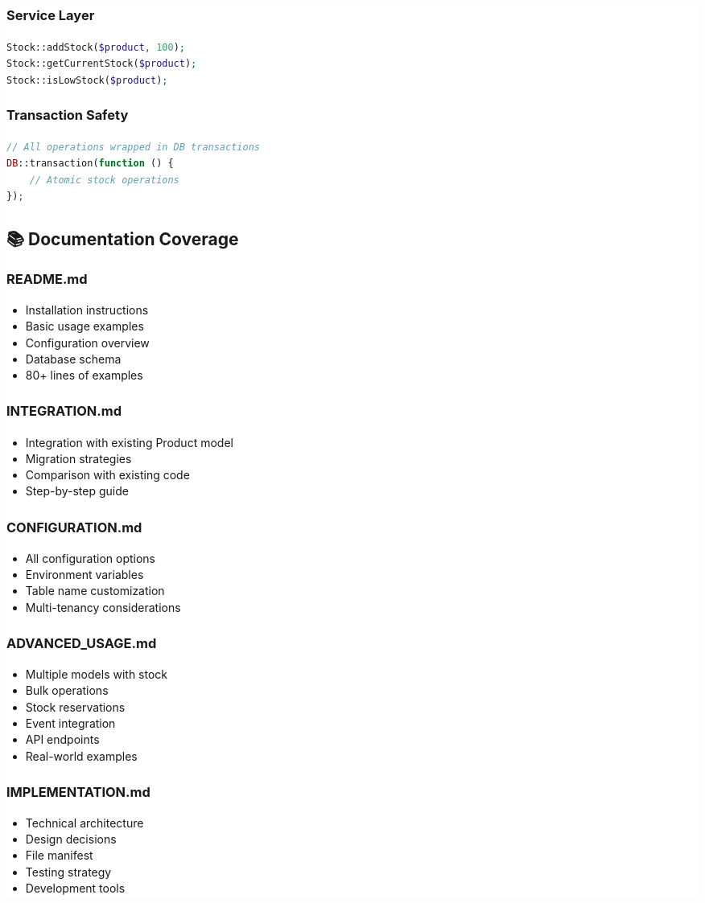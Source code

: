 ### Service Layer
```php
Stock::addStock($product, 100);
Stock::getCurrentStock($product);
Stock::isLowStock($product);
```

### Transaction Safety
```php
// All operations wrapped in DB transactions
DB::transaction(function () {
    // Atomic stock operations
});
```

## 📚 Documentation Coverage

### README.md
- Installation instructions
- Basic usage examples
- Configuration overview
- Database schema
- 80+ lines of examples

### INTEGRATION.md
- Integration with existing Product model
- Migration strategies
- Comparison with existing code
- Step-by-step guide

### CONFIGURATION.md
- All configuration options
- Environment variables
- Table name customization
- Multi-tenancy considerations

### ADVANCED_USAGE.md
- Multiple models with stock
- Bulk operations
- Stock reservations
- Event integration
- API endpoints
- Real-world examples

### IMPLEMENTATION.md
- Technical architecture
- Design decisions
- File manifest
- Testing strategy
- Development tools
